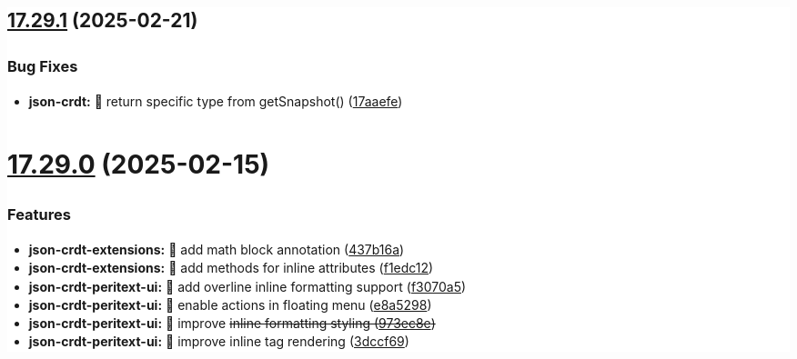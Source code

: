 ## [17.29.1](https://github.com/streamich/json-joy/compare/v17.29.0...v17.29.1) (2025-02-21)


### Bug Fixes

* **json-crdt:** 🐛 return specific type from getSnapshot() ([17aaefe](https://github.com/streamich/json-joy/commit/17aaefe5691af208b4d0b30b72d12532b4f744f7))

# [17.29.0](https://github.com/streamich/json-joy/compare/v17.28.0...v17.29.0) (2025-02-15)


### Features

* **json-crdt-extensions:** 🎸 add math block annotation ([437b16a](https://github.com/streamich/json-joy/commit/437b16a9bd27cec35aaddce5ef5e94b0f040d84c))
* **json-crdt-extensions:** 🎸 add methods for inline attributes ([f1edc12](https://github.com/streamich/json-joy/commit/f1edc1231823a411cb16d7f60bc8f9d86378124e))
* **json-crdt-peritext-ui:** 🎸 add overline inline formatting support ([f3070a5](https://github.com/streamich/json-joy/commit/f3070a530b2f1492231654a392a61ca26d8c7d5f))
* **json-crdt-peritext-ui:** 🎸 enable actions in floating menu ([e8a5298](https://github.com/streamich/json-joy/commit/e8a5298e4bc900c83bc55e9106a66919d470f92c))
* **json-crdt-peritext-ui:** 🎸 improve <del> inline formatting styling ([973ec8e](https://github.com/streamich/json-joy/commit/973ec8ee538d9e6be993498738049c655662218d))
* **json-crdt-peritext-ui:** 🎸 improve <spoiler> inline tag rendering ([3dccf69](https://github.com/streamich/json-joy/commit/3dccf693d3fd33af6b91de90f46b37ca5549395c))
